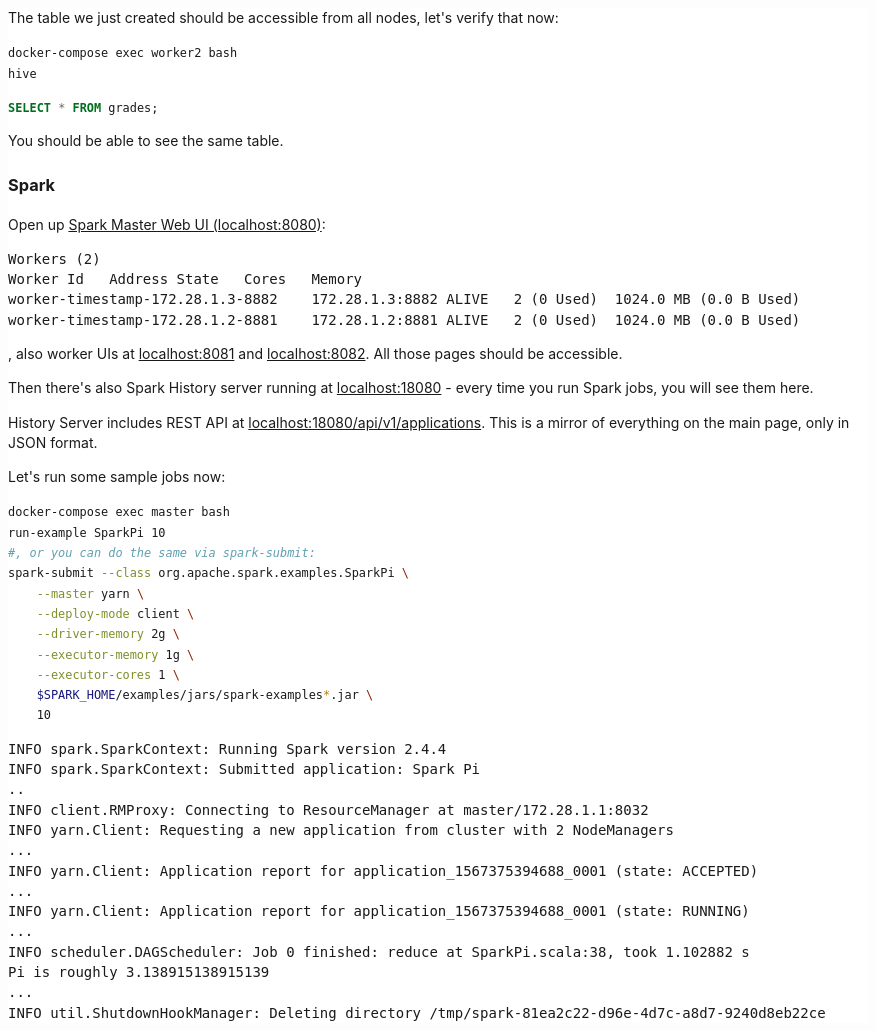 The table we just created should be accessible from all nodes, let's
verify that now:
```bash
docker-compose exec worker2 bash
hive
```
```sql
SELECT * FROM grades;
```
You should be able to see the same table.
### Spark

Open up [Spark Master Web UI (localhost:8080)](http://localhost:8080/):
<pre>
Workers (2)
Worker Id	Address	State	Cores	Memory
worker-timestamp-172.28.1.3-8882	172.28.1.3:8882	ALIVE	2 (0 Used)	1024.0 MB (0.0 B Used)
worker-timestamp-172.28.1.2-8881	172.28.1.2:8881	ALIVE	2 (0 Used)	1024.0 MB (0.0 B Used)
</pre>
, also worker UIs at  [localhost:8081](http://localhost:8081/)
and  [localhost:8082](http://localhost:8082/). All those pages should be
accessible.

Then there's also Spark History server running at 
[localhost:18080](http://localhost:18080/) - every time you run Spark jobs, you
will see them here.

History Server includes REST API at 
[localhost:18080/api/v1/applications](http://localhost:18080/api/v1/applications).
This is a mirror of everything on the main page, only in JSON format.

Let's run some sample jobs now:
```bash
docker-compose exec master bash
run-example SparkPi 10
#, or you can do the same via spark-submit:
spark-submit --class org.apache.spark.examples.SparkPi \
    --master yarn \
    --deploy-mode client \
    --driver-memory 2g \
    --executor-memory 1g \
    --executor-cores 1 \
    $SPARK_HOME/examples/jars/spark-examples*.jar \
    10
```
<pre>
INFO spark.SparkContext: Running Spark version 2.4.4
INFO spark.SparkContext: Submitted application: Spark Pi
..
INFO client.RMProxy: Connecting to ResourceManager at master/172.28.1.1:8032
INFO yarn.Client: Requesting a new application from cluster with 2 NodeManagers
...
INFO yarn.Client: Application report for application_1567375394688_0001 (state: ACCEPTED)
...
INFO yarn.Client: Application report for application_1567375394688_0001 (state: RUNNING)
...
INFO scheduler.DAGScheduler: Job 0 finished: reduce at SparkPi.scala:38, took 1.102882 s
Pi is roughly 3.138915138915139
...
INFO util.ShutdownHookManager: Deleting directory /tmp/spark-81ea2c22-d96e-4d7c-a8d7-9240d8eb22ce
</pre>
